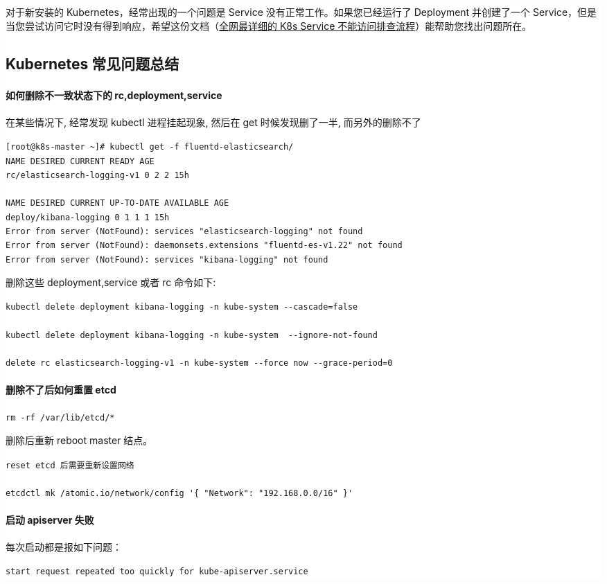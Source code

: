 对于新安装的 Kubernetes，经常出现的一个问题是 Service 没有正常工作。如果您已经运行了 Deployment 并创建了一个 Service，但是当您尝试访问它时没有得到响应，希望这份文档（[全网最详细的 K8s Service 不能访问排查流程](https://link.juejin.cn?target=https%3A%2F%2Fmp.weixin.qq.com%2Fs%3F__biz%3DMzI0MDQ4MTM5NQ%3D%3D%26mid%3D2247495993%26idx%3D2%26sn%3D308544621f2390a057bb6471dfacb9c1%26chksm%3De9189425de6f1d3325f0611f7e8d0bf81941289ac3bfb540c7cc0cd4f5154e1f6d81d0a9a15b%26scene%3D178%26cur_album_id%3D1790241575034290179%23rd "https://mp.weixin.qq.com/s?__biz=MzI0MDQ4MTM5NQ==&mid=2247495993&idx=2&sn=308544621f2390a057bb6471dfacb9c1&chksm=e9189425de6f1d3325f0611f7e8d0bf81941289ac3bfb540c7cc0cd4f5154e1f6d81d0a9a15b&scene=178&cur_album_id=1790241575034290179#rd")）能帮助您找出问题所在。

Kubernetes 常见问题总结
-----------------

#### 如何删除不一致状态下的 rc,deployment,service

在某些情况下, 经常发现 kubectl 进程挂起现象, 然后在 get 时候发现删了一半, 而另外的删除不了

```
[root@k8s-master ~]# kubectl get -f fluentd-elasticsearch/
NAME DESIRED CURRENT READY AGE
rc/elasticsearch-logging-v1 0 2 2 15h

NAME DESIRED CURRENT UP-TO-DATE AVAILABLE AGE
deploy/kibana-logging 0 1 1 1 15h
Error from server (NotFound): services "elasticsearch-logging" not found
Error from server (NotFound): daemonsets.extensions "fluentd-es-v1.22" not found
Error from server (NotFound): services "kibana-logging" not found
```

删除这些 deployment,service 或者 rc 命令如下:

```
kubectl delete deployment kibana-logging -n kube-system --cascade=false

kubectl delete deployment kibana-logging -n kube-system  --ignore-not-found

delete rc elasticsearch-logging-v1 -n kube-system --force now --grace-period=0
```

#### 删除不了后如何重置 etcd

```
rm -rf /var/lib/etcd/*
```

删除后重新 reboot master 结点。

```
reset etcd 后需要重新设置网络

etcdctl mk /atomic.io/network/config '{ "Network": "192.168.0.0/16" }'
```

#### 启动 apiserver 失败

每次启动都是报如下问题：

```
start request repeated too quickly for kube-apiserver.service
```
